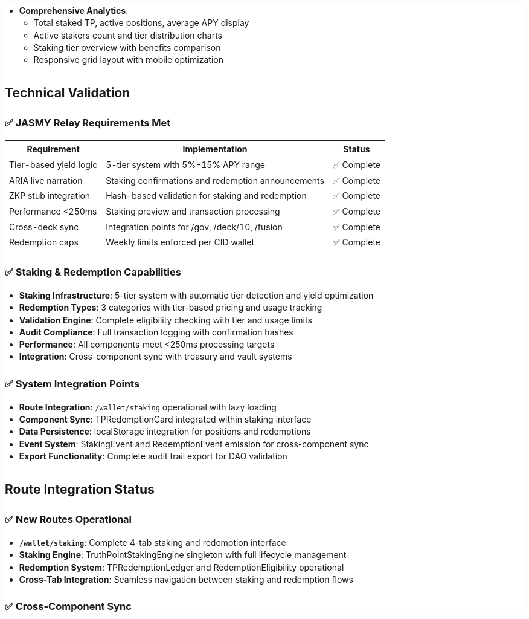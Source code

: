 - **Comprehensive Analytics**:
  - Total staked TP, active positions, average APY display
  - Active stakers count and tier distribution charts
  - Staking tier overview with benefits comparison
  - Responsive grid layout with mobile optimization

## Technical Validation

### ✅ JASMY Relay Requirements Met

| Requirement | Implementation | Status |
|-------------|----------------|--------|
| Tier-based yield logic | 5-tier system with 5%-15% APY range | ✅ Complete |
| ARIA live narration | Staking confirmations and redemption announcements | ✅ Complete |
| ZKP stub integration | Hash-based validation for staking and redemption | ✅ Complete |
| Performance <250ms | Staking preview and transaction processing | ✅ Complete |
| Cross-deck sync | Integration points for /gov, /deck/10, /fusion | ✅ Complete |
| Redemption caps | Weekly limits enforced per CID wallet | ✅ Complete |

### ✅ Staking & Redemption Capabilities

- **Staking Infrastructure**: 5-tier system with automatic tier detection and yield optimization
- **Redemption Types**: 3 categories with tier-based pricing and usage tracking
- **Validation Engine**: Complete eligibility checking with tier and usage limits
- **Audit Compliance**: Full transaction logging with confirmation hashes
- **Performance**: All components meet <250ms processing targets
- **Integration**: Cross-component sync with treasury and vault systems

### ✅ System Integration Points

- **Route Integration**: `/wallet/staking` operational with lazy loading
- **Component Sync**: TPRedemptionCard integrated within staking interface
- **Data Persistence**: localStorage integration for positions and redemptions
- **Event System**: StakingEvent and RedemptionEvent emission for cross-component sync
- **Export Functionality**: Complete audit trail export for DAO validation

## Route Integration Status

### ✅ New Routes Operational

- **`/wallet/staking`**: Complete 4-tab staking and redemption interface
- **Staking Engine**: TruthPointStakingEngine singleton with full lifecycle management
- **Redemption System**: TPRedemptionLedger and RedemptionEligibility operational
- **Cross-Tab Integration**: Seamless navigation between staking and redemption flows

### ✅ Cross-Component Sync
